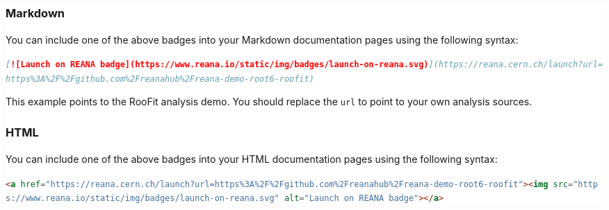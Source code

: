 ### Markdown

You can include one of the above badges into your Markdown documentation pages using the following syntax:

```markdown
[![Launch on REANA badge](https://www.reana.io/static/img/badges/launch-on-reana.svg)](https://reana.cern.ch/launch?url=https%3A%2F%2Fgithub.com%2Freanahub%2Freana-demo-root6-roofit)
```

This example points to the RooFit analysis demo. You should replace the `url` to point to your own analysis sources.

### HTML

You can include one of the above badges into your HTML documentation pages using the following syntax:

```html
<a href="https://reana.cern.ch/launch?url=https%3A%2F%2Fgithub.com%2Freanahub%2Freana-demo-root6-roofit"><img src="https://www.reana.io/static/img/badges/launch-on-reana.svg" alt="Launch on REANA badge"></a>
```
